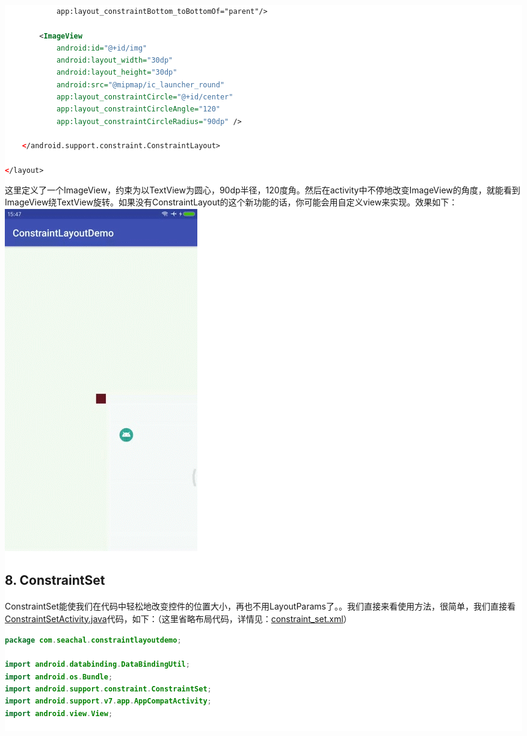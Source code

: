 ```xml
            app:layout_constraintBottom_toBottomOf="parent"/>
 
        <ImageView
            android:id="@+id/img"
            android:layout_width="30dp"
            android:layout_height="30dp"
            android:src="@mipmap/ic_launcher_round"
            app:layout_constraintCircle="@+id/center"
            app:layout_constraintCircleAngle="120"
            app:layout_constraintCircleRadius="90dp" />
 
    </android.support.constraint.ConstraintLayout>
 
</layout>
```
这里定义了一个ImageView，约束为以TextView为圆心，90dp半径，120度角。然后在activity中不停地改变ImageView的角度，就能看到ImageView绕TextView旋转。如果没有ConstraintLayout的这个新功能的话，你可能会用自定义view来实现。效果如下：<br>
![circularpositioning](https://github.com/Seachal/Seachal_ConstraintLayoutDemo/blob/master/ScreenCapture/circularpositioning.gif)<br>
## 8. ConstraintSet
ConstraintSet能使我们在代码中轻松地改变控件的位置大小，再也不用LayoutParams了。。我们直接来看使用方法，很简单，我们直接看[ConstraintSetActivity.java](https://github.com/Seachal/Seachal_ConstraintLayoutDemo/blob/master/app/src/main/java/com/seachal/constraintlayoutdemo/ConstraintSetActivity.java)代码，如下：（这里省略布局代码，详情见：[constraint_set.xml](https://github.com/Seachal/Seachal_ConstraintLayoutDemo/blob/master/app/src/main/res/layout/constraint_set.xml)）
```java
package com.seachal.constraintlayoutdemo;
 
import android.databinding.DataBindingUtil;
import android.os.Bundle;
import android.support.constraint.ConstraintSet;
import android.support.v7.app.AppCompatActivity;
import android.view.View;
 
```